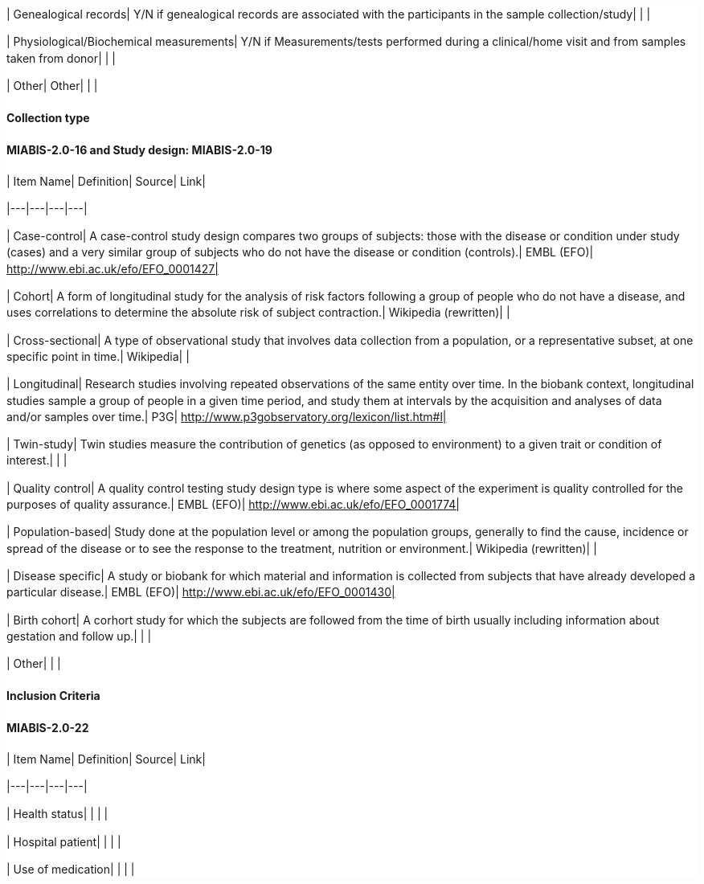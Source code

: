 | Genealogical records| Y/N if genealogical records are associated with the participants in the sample collection/study| | | 

| Physiological/Biochemical measurements| Y/N if Measurements/tests performed during a clinical/home visit and from samples taken from donor| | | 

| Other| Other| | | 


#### Collection type

#### MIABIS-2.0-16 and Study design: MIABIS-2.0-19


| Item Name| Definition| Source| Link| 

|---|---|---|---|

| Case-control| A case-control study design compares two groups of subjects: those with the disease or condition under study (cases) and a very similar group of subjects who do not have the disease or condition (controls).| EMBL (EFO)| http://www.ebi.ac.uk/efo/EFO_0001427| 

| Cohort| A form of longitudinal study for the analysis of risk factors following a group of people who do not have a disease, and uses correlations to determine the absolute risk of subject contraction.| Wikipedia (rewritten)| | 

| Cross-sectional| A type of observational study that involves data collection from a population, or a representative subset, at one specific point in time.| Wikipedia| | 

| Longitudinal| Research studies involving repeated observations of the same entity over time. In the biobank context, longitudinal studies sample a group of people in a given time period, and study them at intervals by the acquisition and analyses of data and/or samples over time.| P3G| http://www.p3gobservatory.org/lexicon/list.htm#l| 

| Twin-study| Twin studies measure the contribution of genetics (as opposed to environment) to a given trait or condition of interest.| | | 

| Quality control| A quality control testing study design type is where some aspect of the experiment is quality controlled for the purposes of quality assurance.| EMBL (EFO)| http://www.ebi.ac.uk/efo/EFO_0001774| 

| Population-based| Study done at the population level or among the population groups, generally to find the cause, incidence or spread of the disease or to see the response to the treatment, nutrition or environment.| Wikipedia (rewritten)| | 

| Disease specific| A study or biobank for which material and information is collected from subjects that have already developed a particular disease.| EMBL (EFO)| http://www.ebi.ac.uk/efo/EFO_0001430| 

| Birth cohort| A corhort study for which the subjects are followed from the time of birth usually including information about gestation and follow up.| | | 

| Other| | | 



#### Inclusion Criteria

#### MIABIS-2.0-22


| Item Name| Definition| Source| Link| 

|---|---|---|---|

| Health status| | | | 

| Hospital patient| | | | 

| Use of medication| | | | 
